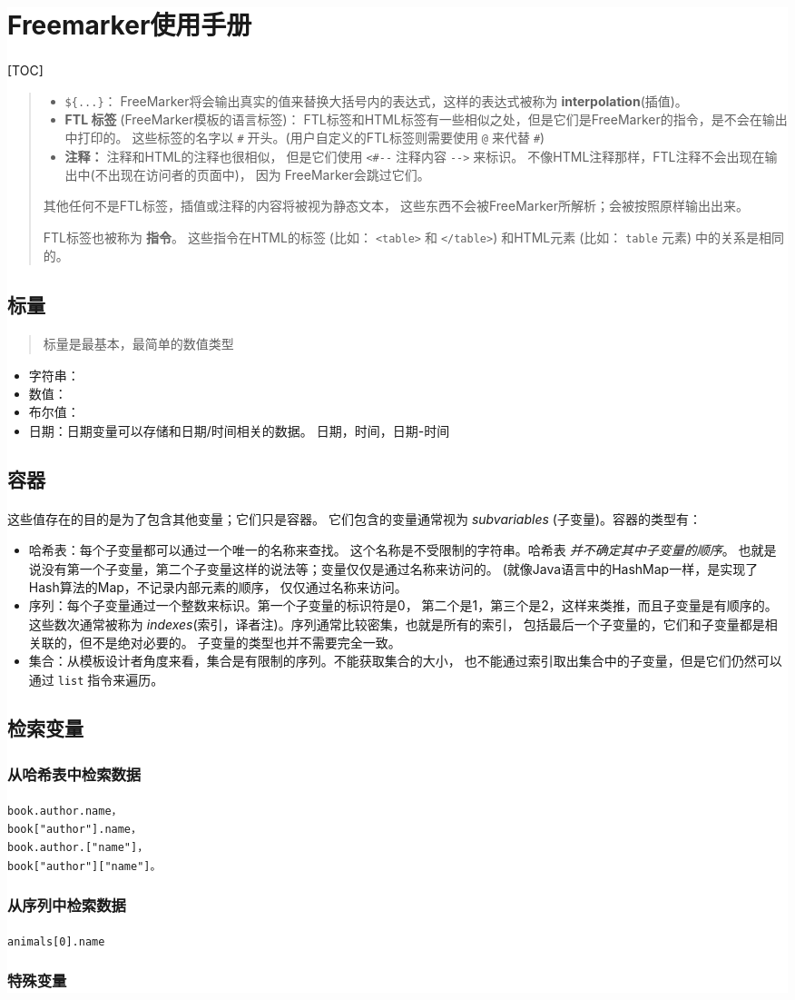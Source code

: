 # Freemarker使用手册

[TOC]



> - `${...}`： FreeMarker将会输出真实的值来替换大括号内的表达式，这样的表达式被称为 **interpolation**(插值)。
> - **FTL 标签** (FreeMarker模板的语言标签)： FTL标签和HTML标签有一些相似之处，但是它们是FreeMarker的指令，是不会在输出中打印的。 这些标签的名字以 `#` 开头。(用户自定义的FTL标签则需要使用 `@` 来代替 `#`)
> - **注释：** 注释和HTML的注释也很相似， 但是它们使用 `<#--` 注释内容 `-->` 来标识。 不像HTML注释那样，FTL注释不会出现在输出中(不出现在访问者的页面中)， 因为 FreeMarker会跳过它们。
>
> 其他任何不是FTL标签，插值或注释的内容将被视为静态文本， 这些东西不会被FreeMarker所解析；会被按照原样输出出来。
>
> FTL标签也被称为 **指令**。 这些指令在HTML的标签 (比如： `<table>` 和 `</table>`) 和HTML元素 (比如： `table` 元素) 中的关系是相同的。

## 标量

>  标量是最基本，最简单的数值类型 

- 字符串：
- 数值：
- 布尔值：
- 日期：日期变量可以存储和日期/时间相关的数据。 日期，时间，日期-时间

## 容器

这些值存在的目的是为了包含其他变量；它们只是容器。 它们包含的变量通常视为 *subvariables* (子变量)。容器的类型有：

- 哈希表：每个子变量都可以通过一个唯一的名称来查找。 这个名称是不受限制的字符串。哈希表 *并不确定其中子变量的顺序*。 也就是说没有第一个子变量，第二个子变量这样的说法等；变量仅仅是通过名称来访问的。 (就像Java语言中的HashMap一样，是实现了Hash算法的Map，不记录内部元素的顺序， 仅仅通过名称来访问。
- 序列：每个子变量通过一个整数来标识。第一个子变量的标识符是0， 第二个是1，第三个是2，这样来类推，而且子变量是有顺序的。这些数次通常被称为 *indexes*(索引，译者注)。序列通常比较密集，也就是所有的索引， 包括最后一个子变量的，它们和子变量都是相关联的，但不是绝对必要的。 子变量的类型也并不需要完全一致。
- 集合：从模板设计者角度来看，集合是有限制的序列。不能获取集合的大小， 也不能通过索引取出集合中的子变量，但是它们仍然可以通过 `list` 指令来遍历。

## 检索变量

### 从哈希表中检索数据

```html
book.author.name， 
book["author"].name， 
book.author.["name"]，
book["author"]["name"]。
```

### 从序列中检索数据

```html
animals[0].name
```

### 特殊变量
